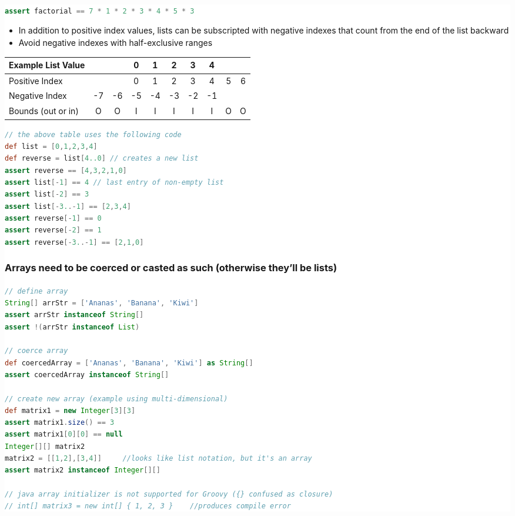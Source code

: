 ```groovy
assert factorial == 7 * 1 * 2 * 3 * 4 * 5 * 3
```

* In addition to positive index values, lists can be subscripted with negative indexes that count from the end of the list backward
* Avoid negative indexes with half-exclusive ranges

| Example List Value | | | 0 | 1 | 2 | 3 | 4 | | |
| ---- |:----:|:----:|:----:|:----:|:----:|:----:|:----:|:----:|:----:|
| Positive Index  | | | 0 | 1 | 2 | 3 | 4 | 5 | 6 | 	
| Negative Index | -7 | -6 | -5 | -4 | -3 | -2 | -1 |  | |  	
| Bounds (out or in) | O | O | I | I | I | I | I | O | O | 

```groovy
// the above table uses the following code
def list = [0,1,2,3,4]
def reverse = list[4..0] // creates a new list
assert reverse == [4,3,2,1,0]
assert list[-1] == 4 // last entry of non-empty list
assert list[-2] == 3
assert list[-3..-1]​ == [2,3,4]
assert reverse[-1] == 0
assert reverse[-2] == 1
assert reverse[-3..-1] == [2,1,0]
```

### Arrays need to be coerced or casted as such (otherwise they’ll be lists)

```groovy
// define array
String[] arrStr = ['Ananas', 'Banana', 'Kiwi']  
assert arrStr instanceof String[]    
assert !(arrStr instanceof List)

// coerce array
def coercedArray = ['Ananas', 'Banana', 'Kiwi'] as String[]
assert coercedArray instanceof String[] 

// create new array (example using multi-dimensional)
def matrix1 = new Integer[3][3]         
assert matrix1.size() == 3
assert matrix1[0][0] == null
Integer[][] matrix2
matrix2 = [[1,2],[3,4]]     //looks like list notation, but it's an array
assert matrix2 instanceof Integer[][]

// java array initializer is not supported for Groovy ({} confused as closure)
// int[] matrix3 = new int[] { 1, 2, 3 }    //produces compile error
```
